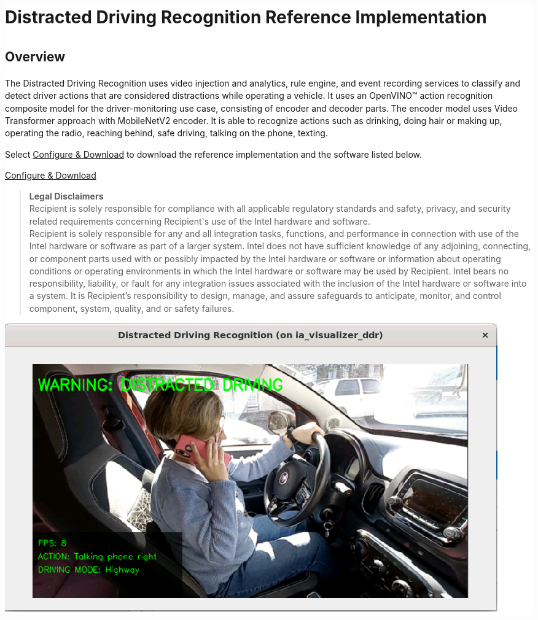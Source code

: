 # Distracted Driving Recognition Reference Implementation
## Overview

The Distracted Driving Recognition uses video injection and analytics, rule engine,
and event recording services to classify and detect driver actions that are
considered distractions while operating a vehicle. It uses an OpenVINO™ action
recognition composite model for the driver-monitoring use case, consisting of
encoder and decoder parts. The encoder model uses Video Transformer approach
with MobileNetV2 encoder. It is able to recognize actions such as drinking,
doing hair or making up, operating the radio, reaching behind, safe driving,
talking on the phone, texting.


Select [Configure & Download](https://software.intel.com/iot/edgesoftwarehub/download/home/ri/distracted_driving_recognition) to download the reference implementation and the software listed below.

[Configure & Download](https://software.intel.com/iot/edgesoftwarehub/download/home/ri/distracted_driving_recognition)

>**Legal Disclaimers**\
Recipient is solely responsible for compliance with all applicable regulatory standards and safety, privacy, and security related requirements concerning Recipient's use of the Intel hardware and software.\
Recipient is solely responsible for any and all integration tasks, functions, and performance in connection with use of the Intel hardware or software as part of a larger system. Intel does not have sufficient knowledge of any adjoining, connecting, or component parts used with or possibly impacted by the Intel hardware or software or information about operating conditions or operating environments in which the Intel hardware or software may be used by Recipient.  Intel bears no responsibility, liability, or fault for any integration issues associated with the inclusion of the Intel hardware or software into a system.  It is Recipient’s responsibility to design, manage, and assure safeguards to anticipate, monitor, and control component, system, quality, and or safety failures.

![Screenshot of running Distracted Driving Recognition.](docs/distracted-driving-recognition-ri-landing.png)
